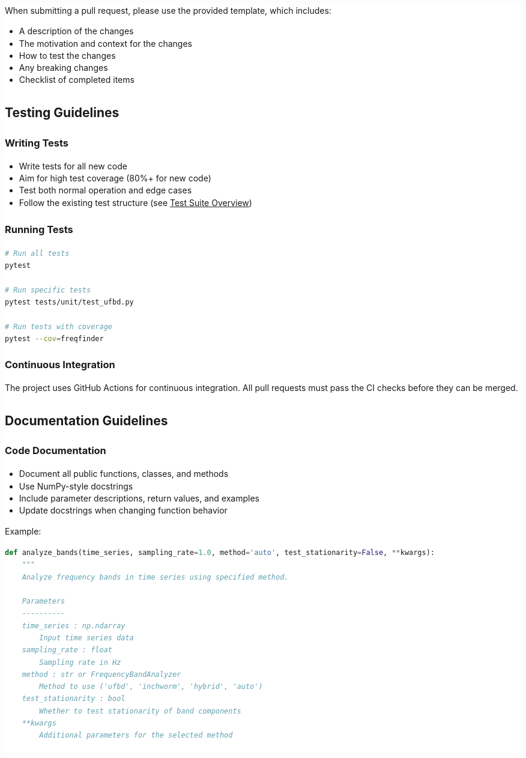 When submitting a pull request, please use the provided template, which includes:

- A description of the changes
- The motivation and context for the changes
- How to test the changes
- Any breaking changes
- Checklist of completed items

## Testing Guidelines

### Writing Tests

- Write tests for all new code
- Aim for high test coverage (80%+ for new code)
- Test both normal operation and edge cases
- Follow the existing test structure (see [Test Suite Overview](test_suite_overview.md))

### Running Tests

```bash
# Run all tests
pytest

# Run specific tests
pytest tests/unit/test_ufbd.py

# Run tests with coverage
pytest --cov=freqfinder
```

### Continuous Integration

The project uses GitHub Actions for continuous integration. All pull requests must pass the CI checks before they can be merged.

## Documentation Guidelines

### Code Documentation

- Document all public functions, classes, and methods
- Use NumPy-style docstrings
- Include parameter descriptions, return values, and examples
- Update docstrings when changing function behavior

Example:

```python
def analyze_bands(time_series, sampling_rate=1.0, method='auto', test_stationarity=False, **kwargs):
    """
    Analyze frequency bands in time series using specified method.
    
    Parameters
    ----------
    time_series : np.ndarray
        Input time series data
    sampling_rate : float
        Sampling rate in Hz
    method : str or FrequencyBandAnalyzer
        Method to use ('ufbd', 'inchworm', 'hybrid', 'auto')
    test_stationarity : bool
        Whether to test stationarity of band components
    **kwargs
        Additional parameters for the selected method
        
```
